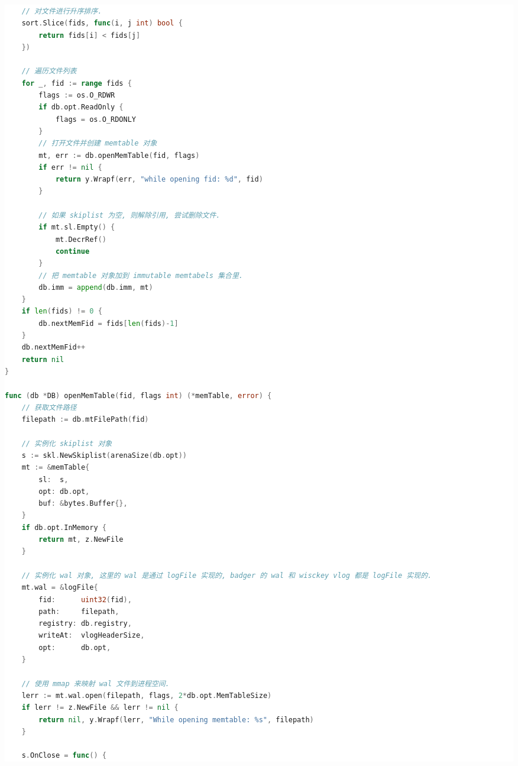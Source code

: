 ```go
	// 对文件进行升序排序.
	sort.Slice(fids, func(i, j int) bool {
		return fids[i] < fids[j]
	})

	// 遍历文件列表
	for _, fid := range fids {
		flags := os.O_RDWR
		if db.opt.ReadOnly {
			flags = os.O_RDONLY
		}
		// 打开文件并创建 memtable 对象
		mt, err := db.openMemTable(fid, flags)
		if err != nil {
			return y.Wrapf(err, "while opening fid: %d", fid)
		}

		// 如果 skiplist 为空, 则解除引用, 尝试删除文件.
		if mt.sl.Empty() {
			mt.DecrRef()
			continue
		}
		// 把 memtable 对象加到 immutable memtabels 集合里.
		db.imm = append(db.imm, mt)
	}
	if len(fids) != 0 {
		db.nextMemFid = fids[len(fids)-1]
	}
	db.nextMemFid++
	return nil
}

func (db *DB) openMemTable(fid, flags int) (*memTable, error) {
	// 获取文件路径
	filepath := db.mtFilePath(fid)

	// 实例化 skiplist 对象
	s := skl.NewSkiplist(arenaSize(db.opt))
	mt := &memTable{
		sl:  s,
		opt: db.opt,
		buf: &bytes.Buffer{},
	}
	if db.opt.InMemory {
		return mt, z.NewFile
	}

	// 实例化 wal 对象, 这里的 wal 是通过 logFile 实现的, badger 的 wal 和 wisckey vlog 都是 logFile 实现的.
	mt.wal = &logFile{
		fid:      uint32(fid),
		path:     filepath,
		registry: db.registry,
		writeAt:  vlogHeaderSize,
		opt:      db.opt,
	}

	// 使用 mmap 来映射 wal 文件到进程空间.
	lerr := mt.wal.open(filepath, flags, 2*db.opt.MemTableSize)
	if lerr != z.NewFile && lerr != nil {
		return nil, y.Wrapf(lerr, "While opening memtable: %s", filepath)
	}

	s.OnClose = func() {
```